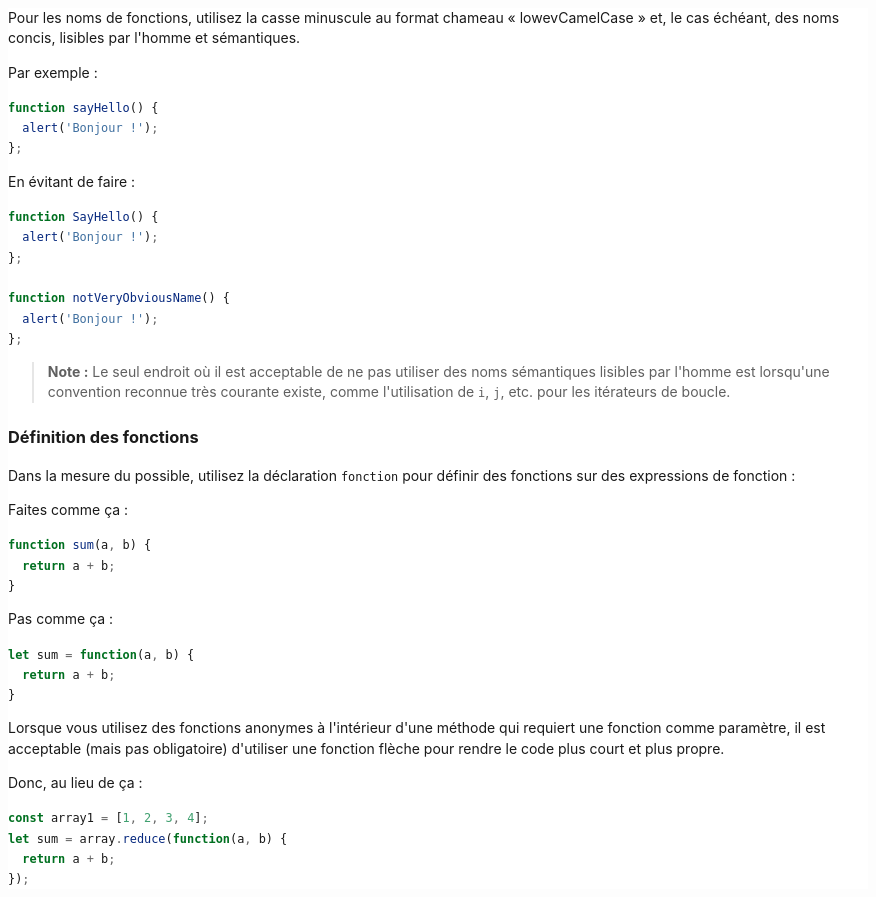 Pour les noms de fonctions, utilisez la casse minuscule au format chameau « lowevCamelCase » et, le cas échéant, des noms concis, lisibles par l'homme et sémantiques.

Par exemple :

```js example-good
function sayHello() {
  alert('Bonjour !');
};
```

En évitant de faire :

```js example-bad
function SayHello() {
  alert('Bonjour !');
};

function notVeryObviousName() {
  alert('Bonjour !');
};
```

> **Note :** Le seul endroit où il est acceptable de ne pas utiliser des noms sémantiques lisibles par l'homme est lorsqu'une convention reconnue très courante existe, comme l'utilisation de `i`, `j`, etc. pour les itérateurs de boucle.

### Définition des fonctions

Dans la mesure du possible, utilisez la déclaration `fonction` pour définir des fonctions sur des expressions de fonction :

Faites comme ça :

```js example-good
function sum(a, b) {
  return a + b;
}
```

Pas comme ça :

```js example-bad
let sum = function(a, b) {
  return a + b;
}
```

Lorsque vous utilisez des fonctions anonymes à l'intérieur d'une méthode qui requiert une fonction comme paramètre, il est acceptable (mais pas obligatoire) d'utiliser une fonction flèche pour rendre le code plus court et plus propre.

Donc, au lieu de ça :

```js example-good
const array1 = [1, 2, 3, 4];
let sum = array.reduce(function(a, b) {
  return a + b;
});
```

